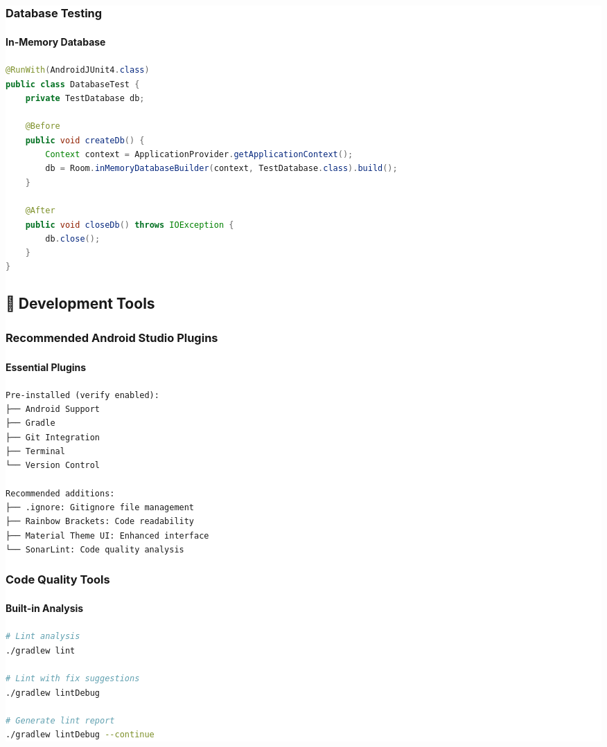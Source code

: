 ### Database Testing

#### In-Memory Database
```java
@RunWith(AndroidJUnit4.class)
public class DatabaseTest {
    private TestDatabase db;
    
    @Before
    public void createDb() {
        Context context = ApplicationProvider.getApplicationContext();
        db = Room.inMemoryDatabaseBuilder(context, TestDatabase.class).build();
    }
    
    @After
    public void closeDb() throws IOException {
        db.close();
    }
}
```

## 🔧 Development Tools

### Recommended Android Studio Plugins

#### Essential Plugins
```
Pre-installed (verify enabled):
├── Android Support
├── Gradle
├── Git Integration
├── Terminal
└── Version Control

Recommended additions:
├── .ignore: Gitignore file management
├── Rainbow Brackets: Code readability
├── Material Theme UI: Enhanced interface
└── SonarLint: Code quality analysis
```

### Code Quality Tools

#### Built-in Analysis
```bash
# Lint analysis
./gradlew lint

# Lint with fix suggestions
./gradlew lintDebug

# Generate lint report
./gradlew lintDebug --continue
```
